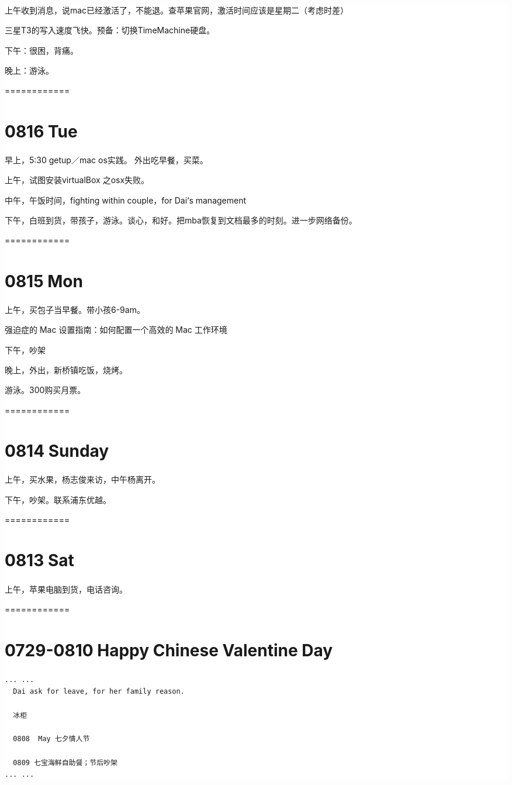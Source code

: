 上午收到消息，说mac已经激活了，不能退。查苹果官网，激活时间应该是星期二（考虑时差）

三星T3的写入速度飞快。预备：切换TimeMachine硬盘。

下午：很困，背痛。

晚上：游泳。



============
# 0816 Tue

早上，5:30 getup／mac os实践。 外出吃早餐，买菜。

上午，试图安装virtualBox 之osx失败。

中午，午饭时间，fighting within couple，for Dai‘s management

下午，白班到货，带孩子，游泳。谈心，和好。把mba恢复到文档最多的时刻。进一步网络备份。


============
# 0815 Mon
上午，买包子当早餐。带小孩6-9am。

强迫症的 Mac 设置指南：如何配置一个高效的 Mac 工作环境

下午，吵架

晚上，外出，新桥镇吃饭，烧烤。

游泳。300购买月票。


============
# 0814 Sunday
上午，买水果，杨志俊来访，中午杨离开。

下午，吵架。联系浦东优越。


============
# 0813 Sat
上午，苹果电脑到货，电话咨询。


============
# 0729-0810 Happy Chinese Valentine Day

```
... ...
  Dai ask for leave, for her family reason.

  冰柜

  0808  May 七夕情人节

  0809 七宝海鲜自助餐；节后吵架
... ...
```
